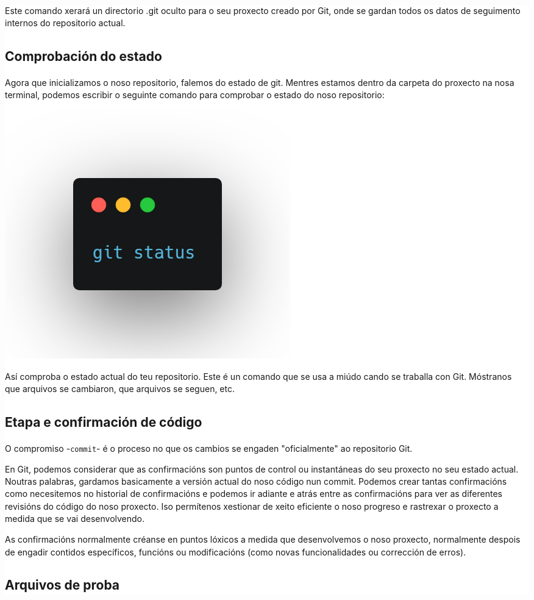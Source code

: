 Este comando xerará un directorio .git oculto para o seu proxecto creado por Git, onde se gardan todos os datos de seguimento internos do repositorio actual.

## Comprobación do estado

Agora que inicializamos o noso repositorio, falemos do estado de git. Mentres estamos dentro da carpeta do proxecto na nosa    terminal, podemos escribir o seguinte comando para comprobar o estado do noso repositorio:

![g2](./assets/rp740sawordwifboabyh.png)

Así comproba o estado actual do teu repositorio. Este é un comando que se usa a miúdo cando se traballa con Git. Móstranos que arquivos se cambiaron, que arquivos se seguen, etc.

## Etapa e confirmación de código

O compromiso -``commit``- é o proceso no que os cambios se engaden "oficialmente" ao repositorio Git.

En Git, podemos considerar que as confirmacións son puntos de control ou instantáneas do seu proxecto no seu estado actual. Noutras palabras, gardamos basicamente a versión actual do noso código nun commit. Podemos crear tantas confirmacións como necesitemos no historial de confirmacións e podemos ir adiante e atrás entre as confirmacións para ver as diferentes revisións do código do noso proxecto. Iso permítenos xestionar de xeito eficiente o noso progreso e rastrexar o proxecto a medida que se vai desenvolvendo.

As confirmacións normalmente créanse en puntos lóxicos a medida que desenvolvemos o noso proxecto, normalmente despois de engadir contidos específicos, funcións ou modificacións (como novas funcionalidades ou corrección de erros).

## Arquivos de proba
